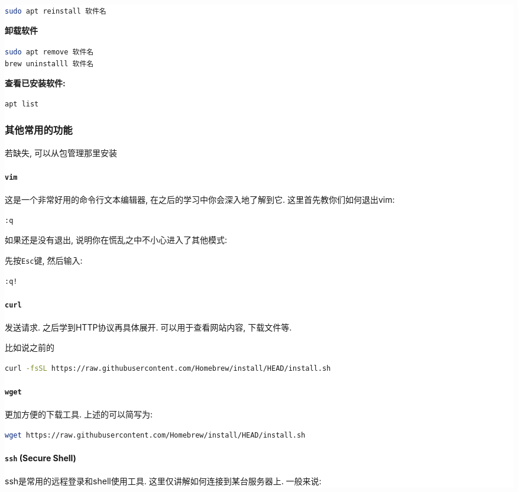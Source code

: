 ```bash
sudo apt reinstall 软件名
```

**卸载软件**

```bash
sudo apt remove 软件名
brew uninstalll 软件名
```

**查看已安装软件:**

```bash
apt list
```



### 其他常用的功能

若缺失, 可以从包管理那里安装

#### `vim` 

这是一个非常好用的命令行文本编辑器, 在之后的学习中你会深入地了解到它. 这里首先教你们如何退出vim:

```
:q
```

如果还是没有退出, 说明你在慌乱之中不小心进入了其他模式:

先按`Esc`键, 然后输入:

```
:q!
```



#### `curl`

发送请求. 之后学到HTTP协议再具体展开. 可以用于查看网站内容, 下载文件等.

比如说之前的

```bash
curl -fsSL https://raw.githubusercontent.com/Homebrew/install/HEAD/install.sh
```

#### `wget`

更加方便的下载工具. 上述的可以简写为:

```bash
wget https://raw.githubusercontent.com/Homebrew/install/HEAD/install.sh
```

#### `ssh` (Secure Shell)

ssh是常用的远程登录和shell使用工具. 这里仅讲解如何连接到某台服务器上. 一般来说:
